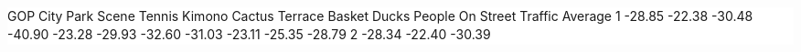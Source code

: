 <tr>

<th>GOP</th>

<th>City</th>

<th>Park Scene</th>

<th>Tennis</th>

<th>Kimono</th>

<th>Cactus</th>

<th>Terrace</th>

<th>Basket</th>

<th>Ducks</th>

<th>People On Street</th>

<th>Traffic</th>

<th>Average</th>

</tr>

<tr>

<th>1</th>

<td>-28.85</td>

<td>-22.38</td>

<td>-30.48</td>

<td>-40.90</td>

<td>-23.28</td>

<td>-29.93</td>

<td>-32.60</td>

<td>-31.03</td>

<td>-23.11</td>

<td>-25.35</td>

<td>-28.79</td>

</tr>

<tr>

<th>2</th>

<td>-28.34</td>

<td>-22.40</td>

<td>-30.39</td>
